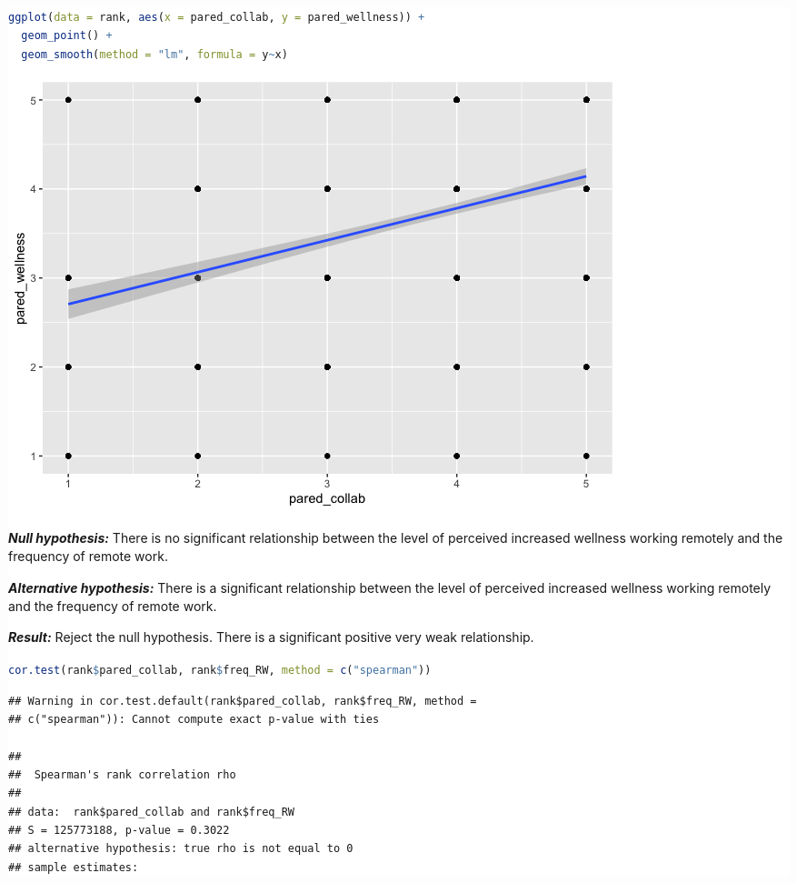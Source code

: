 ``` r
ggplot(data = rank, aes(x = pared_collab, y = pared_wellness)) +
  geom_point() +
  geom_smooth(method = "lm", formula = y~x)
```

![](analysis_files/figure-gfm/unnamed-chunk-32-1.png)

***Null hypothesis:*** There is no significant relationship between the
level of perceived increased wellness working remotely and the frequency
of remote work.

***Alternative hypothesis:*** There is a significant relationship
between the level of perceived increased wellness working remotely and
the frequency of remote work.

***Result:*** Reject the null hypothesis. There is a significant
positive very weak relationship.

``` r
cor.test(rank$pared_collab, rank$freq_RW, method = c("spearman"))
```

    ## Warning in cor.test.default(rank$pared_collab, rank$freq_RW, method =
    ## c("spearman")): Cannot compute exact p-value with ties

    ## 
    ##  Spearman's rank correlation rho
    ## 
    ## data:  rank$pared_collab and rank$freq_RW
    ## S = 125773188, p-value = 0.3022
    ## alternative hypothesis: true rho is not equal to 0
    ## sample estimates: